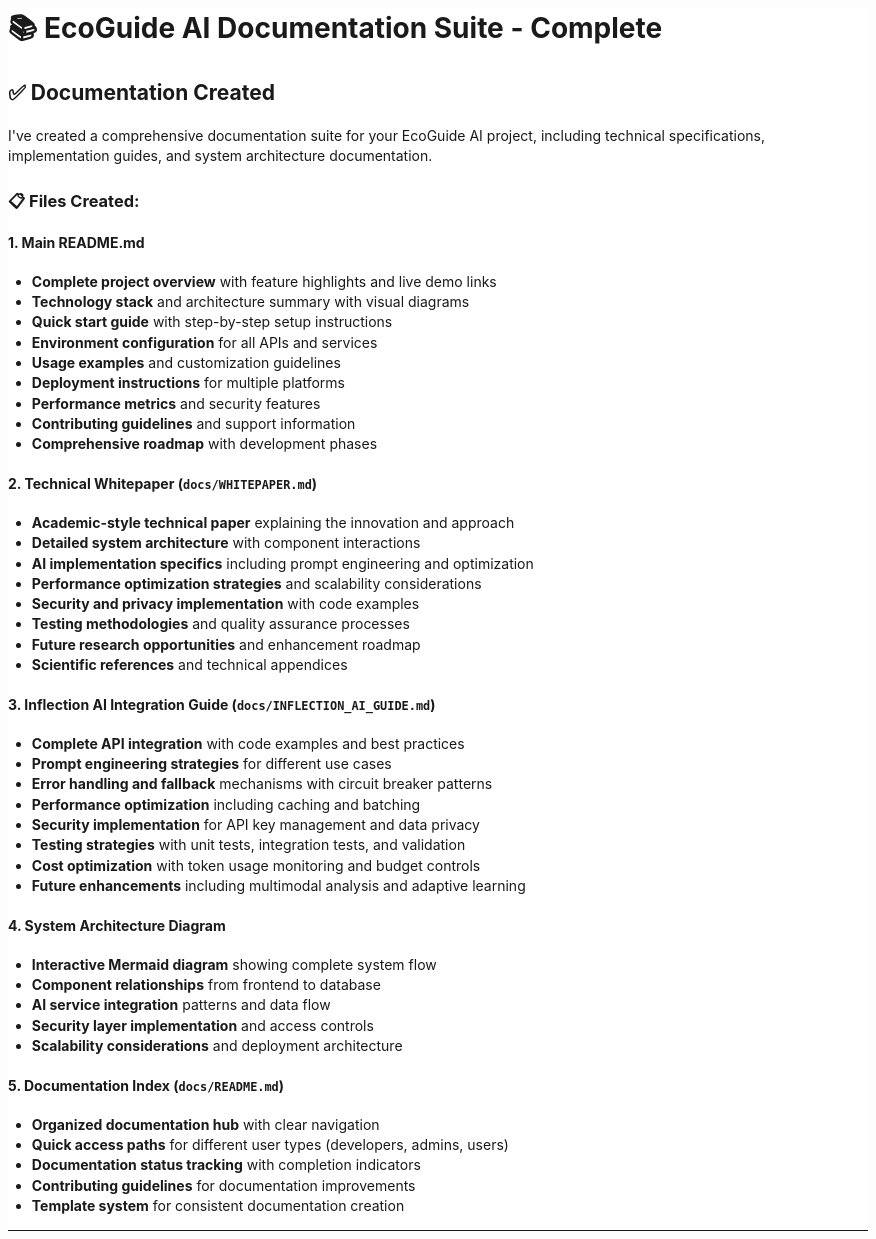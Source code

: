 # 📚 EcoGuide AI Documentation Suite - Complete

## ✅ **Documentation Created**

I've created a comprehensive documentation suite for your EcoGuide AI project, including technical specifications, implementation guides, and system architecture documentation.

### **📋 Files Created:**

#### **1. Main README.md**
- **Complete project overview** with feature highlights and live demo links
- **Technology stack** and architecture summary with visual diagrams
- **Quick start guide** with step-by-step setup instructions
- **Environment configuration** for all APIs and services
- **Usage examples** and customization guidelines
- **Deployment instructions** for multiple platforms
- **Performance metrics** and security features
- **Contributing guidelines** and support information
- **Comprehensive roadmap** with development phases

#### **2. Technical Whitepaper (`docs/WHITEPAPER.md`)**
- **Academic-style technical paper** explaining the innovation and approach
- **Detailed system architecture** with component interactions
- **AI implementation specifics** including prompt engineering and optimization
- **Performance optimization strategies** and scalability considerations
- **Security and privacy implementation** with code examples
- **Testing methodologies** and quality assurance processes
- **Future research opportunities** and enhancement roadmap
- **Scientific references** and technical appendices

#### **3. Inflection AI Integration Guide (`docs/INFLECTION_AI_GUIDE.md`)**
- **Complete API integration** with code examples and best practices
- **Prompt engineering strategies** for different use cases
- **Error handling and fallback** mechanisms with circuit breaker patterns
- **Performance optimization** including caching and batching
- **Security implementation** for API key management and data privacy
- **Testing strategies** with unit tests, integration tests, and validation
- **Cost optimization** with token usage monitoring and budget controls
- **Future enhancements** including multimodal analysis and adaptive learning

#### **4. System Architecture Diagram**
- **Interactive Mermaid diagram** showing complete system flow
- **Component relationships** from frontend to database
- **AI service integration** patterns and data flow
- **Security layer implementation** and access controls
- **Scalability considerations** and deployment architecture

#### **5. Documentation Index (`docs/README.md`)**
- **Organized documentation hub** with clear navigation
- **Quick access paths** for different user types (developers, admins, users)
- **Documentation status tracking** with completion indicators
- **Contributing guidelines** for documentation improvements
- **Template system** for consistent documentation creation

---